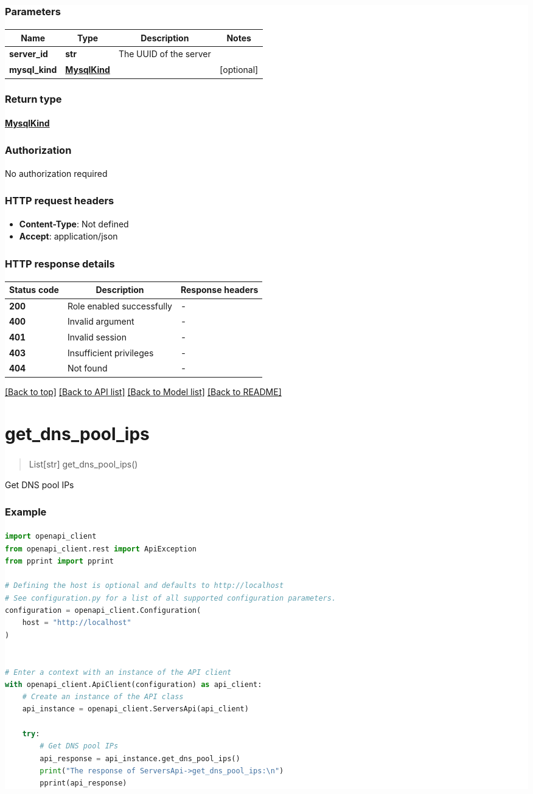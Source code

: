 


### Parameters


Name | Type | Description  | Notes
------------- | ------------- | ------------- | -------------
 **server_id** | **str**| The UUID of the server | 
 **mysql_kind** | [**MysqlKind**](.md)|  | [optional] 

### Return type

[**MysqlKind**](MysqlKind.md)

### Authorization

No authorization required

### HTTP request headers

 - **Content-Type**: Not defined
 - **Accept**: application/json

### HTTP response details

| Status code | Description | Response headers |
|-------------|-------------|------------------|
**200** | Role enabled successfully |  -  |
**400** | Invalid argument |  -  |
**401** | Invalid session |  -  |
**403** | Insufficient privileges |  -  |
**404** | Not found |  -  |

[[Back to top]](#) [[Back to API list]](../README.md#documentation-for-api-endpoints) [[Back to Model list]](../README.md#documentation-for-models) [[Back to README]](../README.md)

# **get_dns_pool_ips**
> List[str] get_dns_pool_ips()

Get DNS pool IPs

### Example


```python
import openapi_client
from openapi_client.rest import ApiException
from pprint import pprint

# Defining the host is optional and defaults to http://localhost
# See configuration.py for a list of all supported configuration parameters.
configuration = openapi_client.Configuration(
    host = "http://localhost"
)


# Enter a context with an instance of the API client
with openapi_client.ApiClient(configuration) as api_client:
    # Create an instance of the API class
    api_instance = openapi_client.ServersApi(api_client)

    try:
        # Get DNS pool IPs
        api_response = api_instance.get_dns_pool_ips()
        print("The response of ServersApi->get_dns_pool_ips:\n")
        pprint(api_response)
```